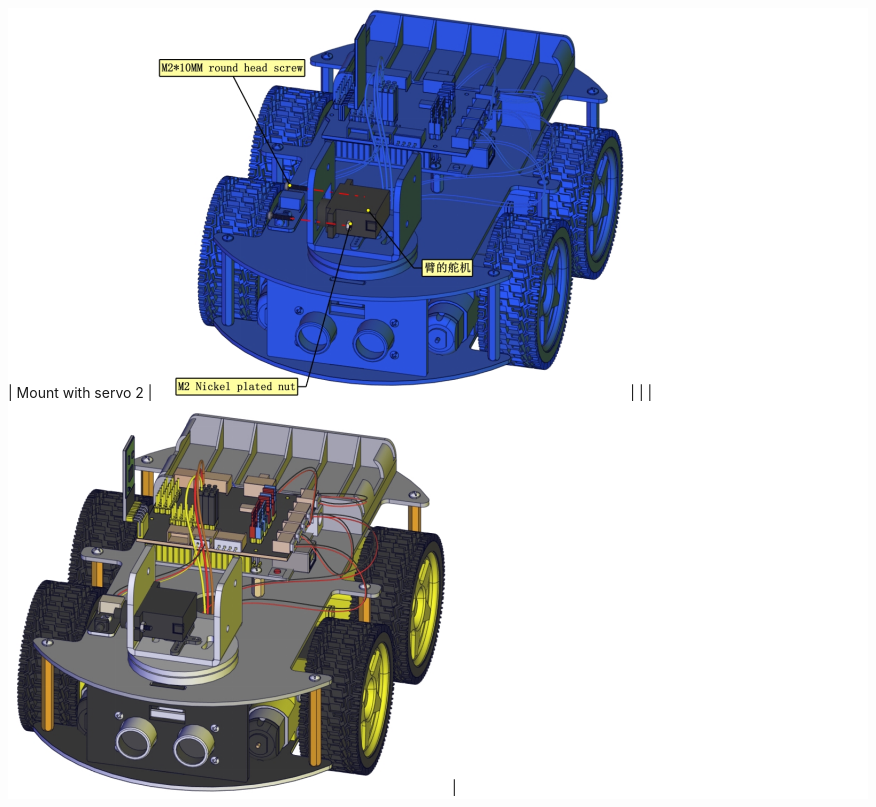 |  Mount with servo 2  | ![image-20230420142648578](media/image-20230420142648578.png) |
|                      | ![image-20230420142710952](media/image-20230420142710952.png) |